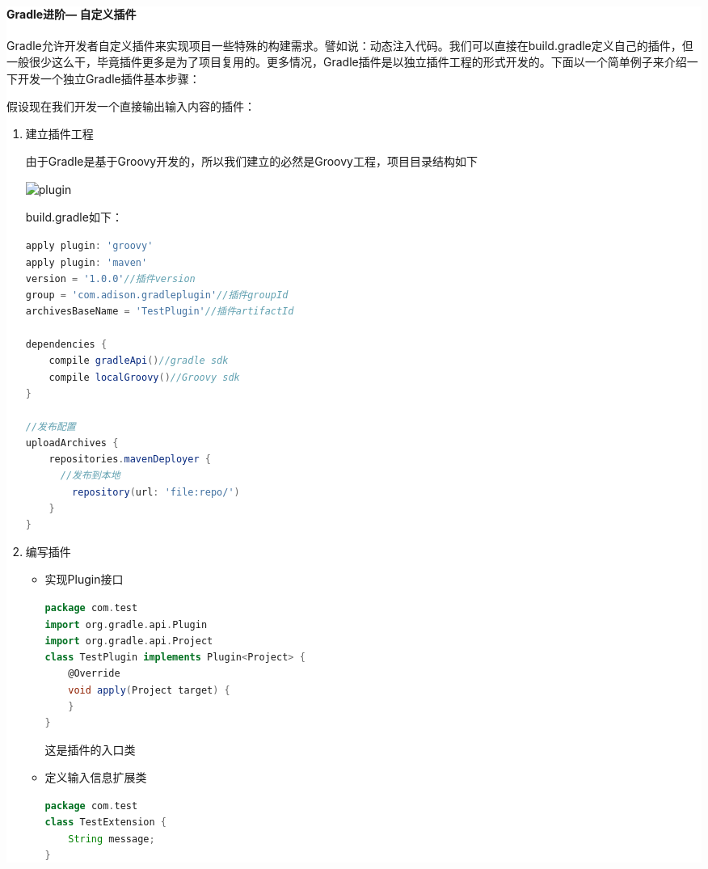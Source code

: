 #### Gradle进阶— 自定义插件

​	Gradle允许开发者自定义插件来实现项目一些特殊的构建需求。譬如说：动态注入代码。我们可以直接在build.gradle定义自己的插件，但一般很少这么干，毕竟插件更多是为了项目复用的。更多情况，Gradle插件是以独立插件工程的形式开发的。下面以一个简单例子来介绍一下开发一个独立Gradle插件基本步骤：

假设现在我们开发一个直接输出输入内容的插件：

1. 建立插件工程

   由于Gradle是基于Groovy开发的，所以我们建立的必然是Groovy工程，项目目录结构如下

    ![plugin](http://ww1.sinaimg.cn/mw1024/0063dNt1jw1f7j8ilmjipj309q0bngm7.jpg)

   build.gradle如下：

   ```groovy
   apply plugin: 'groovy'
   apply plugin: 'maven'
   version = '1.0.0'//插件version
   group = 'com.adison.gradleplugin'//插件groupId
   archivesBaseName = 'TestPlugin'//插件artifactId

   dependencies {
       compile gradleApi()//gradle sdk
       compile localGroovy()//Groovy sdk
   }

   //发布配置
   uploadArchives {
       repositories.mavenDeployer {
         //发布到本地
           repository(url: 'file:repo/')
       }
   }
   ```

2. 编写插件

   - 实现Plugin接口

     ```Groovy
     package com.test
     import org.gradle.api.Plugin
     import org.gradle.api.Project
     class TestPlugin implements Plugin<Project> {
         @Override
         void apply(Project target) {
         }
     }
     ```

     这是插件的入口类

   - 定义输入信息扩展类

     ```groovy
     package com.test
     class TestExtension {
         String message;
     }
     ```
